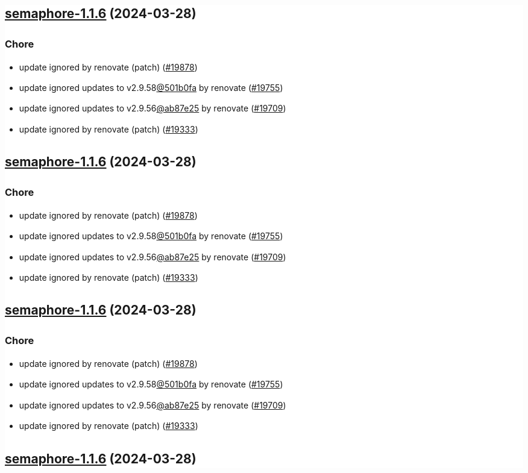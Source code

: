 
## [semaphore-1.1.6](https://github.com/truecharts/charts/compare/semaphore-1.1.2...semaphore-1.1.6) (2024-03-28)

### Chore



- update ignored by renovate (patch) ([#19878](https://github.com/truecharts/charts/issues/19878))

- update ignored updates to v2.9.58[@501b0fa](https://github.com/501b0fa) by renovate ([#19755](https://github.com/truecharts/charts/issues/19755))

- update ignored updates to v2.9.56[@ab87e25](https://github.com/ab87e25) by renovate ([#19709](https://github.com/truecharts/charts/issues/19709))

- update ignored by renovate (patch) ([#19333](https://github.com/truecharts/charts/issues/19333))


## [semaphore-1.1.6](https://github.com/truecharts/charts/compare/semaphore-1.1.2...semaphore-1.1.6) (2024-03-28)

### Chore



- update ignored by renovate (patch) ([#19878](https://github.com/truecharts/charts/issues/19878))

- update ignored updates to v2.9.58[@501b0fa](https://github.com/501b0fa) by renovate ([#19755](https://github.com/truecharts/charts/issues/19755))

- update ignored updates to v2.9.56[@ab87e25](https://github.com/ab87e25) by renovate ([#19709](https://github.com/truecharts/charts/issues/19709))

- update ignored by renovate (patch) ([#19333](https://github.com/truecharts/charts/issues/19333))


## [semaphore-1.1.6](https://github.com/truecharts/charts/compare/semaphore-1.1.2...semaphore-1.1.6) (2024-03-28)

### Chore



- update ignored by renovate (patch) ([#19878](https://github.com/truecharts/charts/issues/19878))

- update ignored updates to v2.9.58[@501b0fa](https://github.com/501b0fa) by renovate ([#19755](https://github.com/truecharts/charts/issues/19755))

- update ignored updates to v2.9.56[@ab87e25](https://github.com/ab87e25) by renovate ([#19709](https://github.com/truecharts/charts/issues/19709))

- update ignored by renovate (patch) ([#19333](https://github.com/truecharts/charts/issues/19333))


## [semaphore-1.1.6](https://github.com/truecharts/charts/compare/semaphore-1.1.2...semaphore-1.1.6) (2024-03-28)
